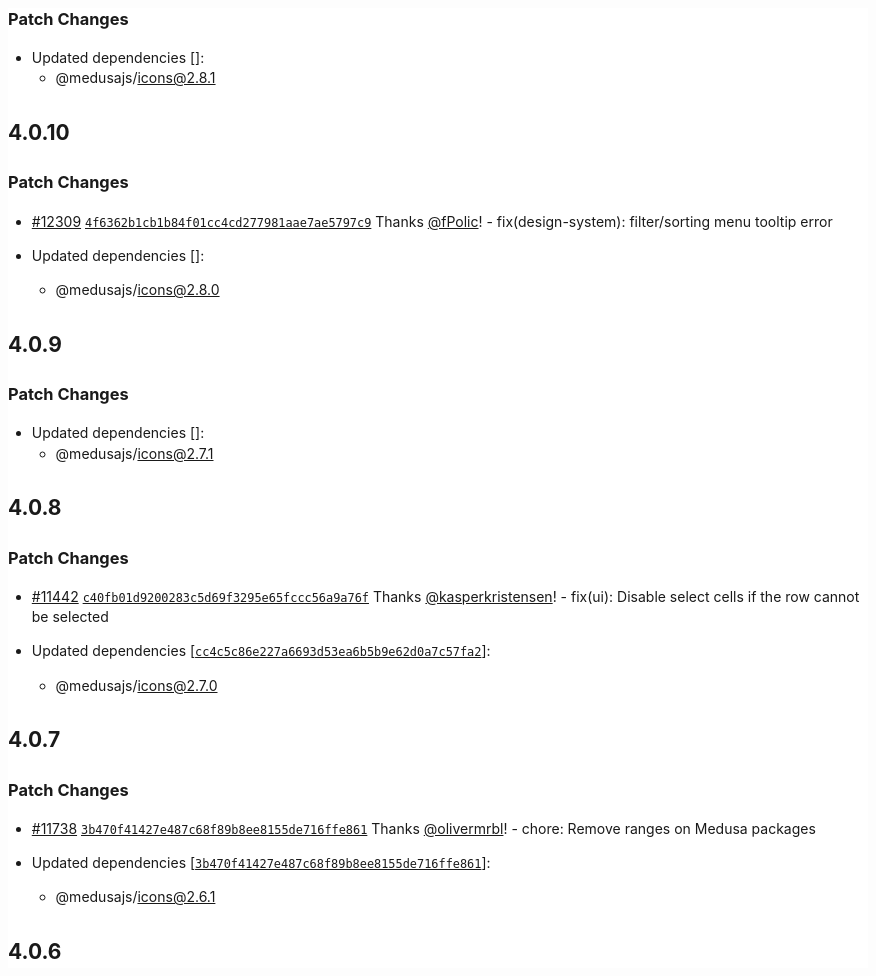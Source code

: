 ### Patch Changes

- Updated dependencies []:
  - @medusajs/icons@2.8.1

## 4.0.10

### Patch Changes

- [#12309](https://github.com/medusajs/medusa/pull/12309) [`4f6362b1cb1b84f01cc4cd277981aae7ae5797c9`](https://github.com/medusajs/medusa/commit/4f6362b1cb1b84f01cc4cd277981aae7ae5797c9) Thanks [@fPolic](https://github.com/fPolic)! - fix(design-system): filter/sorting menu tooltip error

- Updated dependencies []:
  - @medusajs/icons@2.8.0

## 4.0.9

### Patch Changes

- Updated dependencies []:
  - @medusajs/icons@2.7.1

## 4.0.8

### Patch Changes

- [#11442](https://github.com/medusajs/medusa/pull/11442) [`c40fb01d9200283c5d69f3295e65fccc56a9a76f`](https://github.com/medusajs/medusa/commit/c40fb01d9200283c5d69f3295e65fccc56a9a76f) Thanks [@kasperkristensen](https://github.com/kasperkristensen)! - fix(ui): Disable select cells if the row cannot be selected

- Updated dependencies [[`cc4c5c86e227a6693d53ea6b5b9e62d0a7c57fa2`](https://github.com/medusajs/medusa/commit/cc4c5c86e227a6693d53ea6b5b9e62d0a7c57fa2)]:
  - @medusajs/icons@2.7.0

## 4.0.7

### Patch Changes

- [#11738](https://github.com/medusajs/medusa/pull/11738) [`3b470f41427e487c68f89b8ee8155de716ffe861`](https://github.com/medusajs/medusa/commit/3b470f41427e487c68f89b8ee8155de716ffe861) Thanks [@olivermrbl](https://github.com/olivermrbl)! - chore: Remove ranges on Medusa packages

- Updated dependencies [[`3b470f41427e487c68f89b8ee8155de716ffe861`](https://github.com/medusajs/medusa/commit/3b470f41427e487c68f89b8ee8155de716ffe861)]:
  - @medusajs/icons@2.6.1

## 4.0.6
